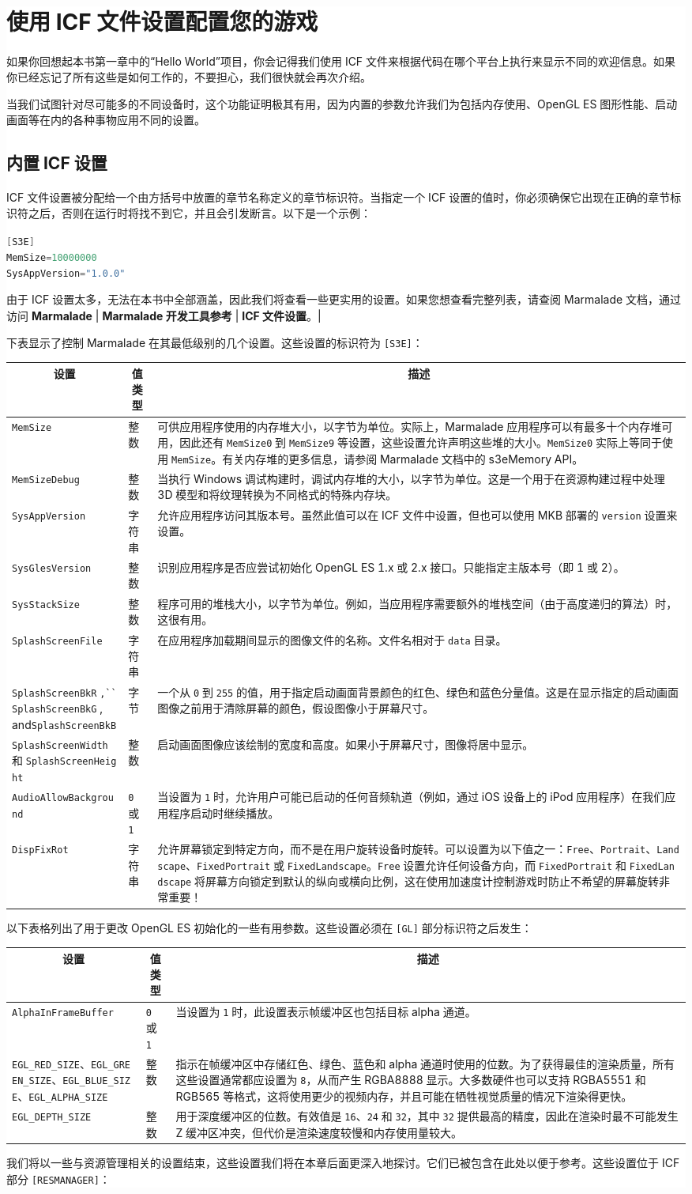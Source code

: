 # 使用 ICF 文件设置配置您的游戏

如果你回想起本书第一章中的“Hello World”项目，你会记得我们使用 ICF 文件来根据代码在哪个平台上执行来显示不同的欢迎信息。如果你已经忘记了所有这些是如何工作的，不要担心，我们很快就会再次介绍。

当我们试图针对尽可能多的不同设备时，这个功能证明极其有用，因为内置的参数允许我们为包括内存使用、OpenGL ES 图形性能、启动画面等在内的各种事物应用不同的设置。

## 内置 ICF 设置

ICF 文件设置被分配给一个由方括号中放置的章节名称定义的章节标识符。当指定一个 ICF 设置的值时，你必须确保它出现在正确的章节标识符之后，否则在运行时将找不到它，并且会引发断言。以下是一个示例：

```swift
[S3E]
MemSize=10000000
SysAppVersion="1.0.0"
```

由于 ICF 设置太多，无法在本书中全部涵盖，因此我们将查看一些更实用的设置。如果您想查看完整列表，请查阅 Marmalade 文档，通过访问 **Marmalade** | **Marmalade 开发工具参考** | **ICF 文件设置**。|

下表显示了控制 Marmalade 在其最低级别的几个设置。这些设置的标识符为 `[S3E]`：

| 设置 | 值类型 | 描述 |
| --- | --- | --- |
| `MemSize` | 整数 | 可供应用程序使用的内存堆大小，以字节为单位。实际上，Marmalade 应用程序可以有最多十个内存堆可用，因此还有 `MemSize0` 到 `MemSize9` 等设置，这些设置允许声明这些堆的大小。`MemSize0` 实际上等同于使用 `MemSize`。有关内存堆的更多信息，请参阅 Marmalade 文档中的 s3eMemory API。 |
| `MemSizeDebug` | 整数 | 当执行 Windows 调试构建时，调试内存堆的大小，以字节为单位。这是一个用于在资源构建过程中处理 3D 模型和将纹理转换为不同格式的特殊内存块。 |
| `SysAppVersion` | 字符串 | 允许应用程序访问其版本号。虽然此值可以在 ICF 文件中设置，但也可以使用 MKB 部署的 `version` 设置来设置。 |
| `SysGlesVersion` | 整数 | 识别应用程序是否应尝试初始化 OpenGL ES 1.x 或 2.x 接口。只能指定主版本号（即 1 或 2）。 |
| `SysStackSize` | 整数 | 程序可用的堆栈大小，以字节为单位。例如，当应用程序需要额外的堆栈空间（由于高度递归的算法）时，这很有用。 |
| `SplashScreenFile` | 字符串 | 在应用程序加载期间显示的图像文件的名称。文件名相对于 `data` 目录。 |
| `SplashScreenBkR` `,``SplashScreenBkG` , and`SplashScreenBkB` | 字节 | 一个从 `0` 到 `255` 的值，用于指定启动画面背景颜色的红色、绿色和蓝色分量值。这是在显示指定的启动画面图像之前用于清除屏幕的颜色，假设图像小于屏幕尺寸。 |
| `SplashScreenWidth` 和 `SplashScreenHeight` | 整数 | 启动画面图像应该绘制的宽度和高度。如果小于屏幕尺寸，图像将居中显示。 |
| `AudioAllowBackground` | `0` 或 `1` | 当设置为 `1` 时，允许用户可能已启动的任何音频轨道（例如，通过 iOS 设备上的 iPod 应用程序）在我们应用程序启动时继续播放。 |
| `DispFixRot` | 字符串 | 允许屏幕锁定到特定方向，而不是在用户旋转设备时旋转。可以设置为以下值之一：`Free`、`Portrait`、`Landscape`、`FixedPortrait` 或 `FixedLandscape`。`Free` 设置允许任何设备方向，而 `FixedPortrait` 和 `FixedLandscape` 将屏幕方向锁定到默认的纵向或横向比例，这在使用加速度计控制游戏时防止不希望的屏幕旋转非常重要！ |

以下表格列出了用于更改 OpenGL ES 初始化的一些有用参数。这些设置必须在 `[GL]` 部分标识符之后发生：

| 设置 | 值类型 | 描述 |
| --- | --- | --- |
| `AlphaInFrameBuffer` | `0` 或 `1` | 当设置为 `1` 时，此设置表示帧缓冲区也包括目标 alpha 通道。 |
| `EGL_RED_SIZE`、`EGL_GREEN_SIZE`、`EGL_BLUE_SIZE`、`EGL_ALPHA_SIZE` | 整数 | 指示在帧缓冲区中存储红色、绿色、蓝色和 alpha 通道时使用的位数。为了获得最佳的渲染质量，所有这些设置通常都应设置为 `8`，从而产生 RGBA8888 显示。大多数硬件也可以支持 RGBA5551 和 RGB565 等格式，这将使用更少的视频内存，并且可能在牺牲视觉质量的情况下渲染得更快。 |
| `EGL_DEPTH_SIZE` | 整数 | 用于深度缓冲区的位数。有效值是 `16`、`24` 和 `32`，其中 `32` 提供最高的精度，因此在渲染时最不可能发生 Z 缓冲区冲突，但代价是渲染速度较慢和内存使用量较大。 |

我们将以一些与资源管理相关的设置结束，这些设置我们将在本章后面更深入地探讨。它们已被包含在此处以便于参考。这些设置位于 ICF 部分 `[RESMANAGER]`：
